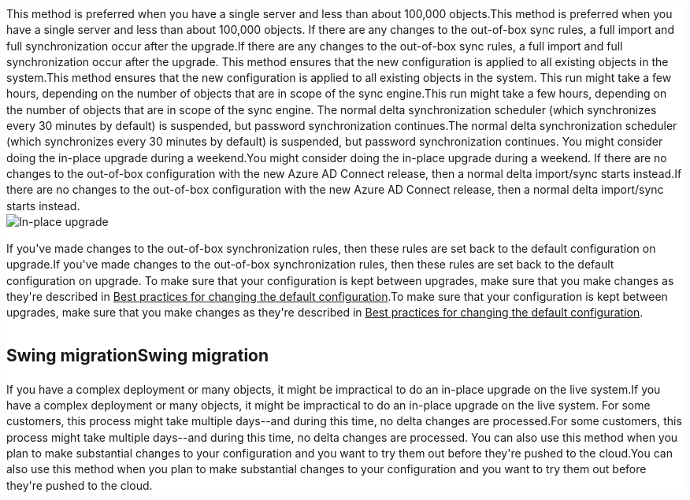 <span data-ttu-id="feb72-122">This method is preferred when you have a single server and less than about 100,000 objects.</span><span class="sxs-lookup"><span data-stu-id="feb72-122">This method is preferred when you have a single server and less than about 100,000 objects.</span></span> <span data-ttu-id="feb72-123">If there are any changes to the out-of-box sync rules, a full import and full synchronization occur after the upgrade.</span><span class="sxs-lookup"><span data-stu-id="feb72-123">If there are any changes to the out-of-box sync rules, a full import and full synchronization occur after the upgrade.</span></span> <span data-ttu-id="feb72-124">This method ensures that the new configuration is applied to all existing objects in the system.</span><span class="sxs-lookup"><span data-stu-id="feb72-124">This method ensures that the new configuration is applied to all existing objects in the system.</span></span> <span data-ttu-id="feb72-125">This run might take a few hours, depending on the number of objects that are in scope of the sync engine.</span><span class="sxs-lookup"><span data-stu-id="feb72-125">This run might take a few hours, depending on the number of objects that are in scope of the sync engine.</span></span> <span data-ttu-id="feb72-126">The normal delta synchronization scheduler (which synchronizes every 30 minutes by default) is suspended, but password synchronization continues.</span><span class="sxs-lookup"><span data-stu-id="feb72-126">The normal delta synchronization scheduler (which synchronizes every 30 minutes by default) is suspended, but password synchronization continues.</span></span> <span data-ttu-id="feb72-127">You might consider doing the in-place upgrade during a weekend.</span><span class="sxs-lookup"><span data-stu-id="feb72-127">You might consider doing the in-place upgrade during a weekend.</span></span> <span data-ttu-id="feb72-128">If there are no changes to the out-of-box configuration with the new Azure AD Connect release, then a normal delta import/sync starts instead.</span><span class="sxs-lookup"><span data-stu-id="feb72-128">If there are no changes to the out-of-box configuration with the new Azure AD Connect release, then a normal delta import/sync starts instead.</span></span>  
![In-place upgrade](https://docstestmedia1.blob.core.windows.net/azure-media/articles/active-directory/connect/media/active-directory-aadconnect-upgrade-previous-version/inplaceupgrade.png)

<span data-ttu-id="feb72-130">If you've made changes to the out-of-box synchronization rules, then these rules are set back to the default configuration on upgrade.</span><span class="sxs-lookup"><span data-stu-id="feb72-130">If you've made changes to the out-of-box synchronization rules, then these rules are set back to the default configuration on upgrade.</span></span> <span data-ttu-id="feb72-131">To make sure that your configuration is kept between upgrades, make sure that you make changes as they're described in [Best practices for changing the default configuration](active-directory-aadconnectsync-best-practices-changing-default-configuration.md).</span><span class="sxs-lookup"><span data-stu-id="feb72-131">To make sure that your configuration is kept between upgrades, make sure that you make changes as they're described in [Best practices for changing the default configuration](active-directory-aadconnectsync-best-practices-changing-default-configuration.md).</span></span>

## <a name="swing-migration"></a><span data-ttu-id="feb72-132">Swing migration</span><span class="sxs-lookup"><span data-stu-id="feb72-132">Swing migration</span></span>
<span data-ttu-id="feb72-133">If you have a complex deployment or many objects, it might be impractical to do an in-place upgrade on the live system.</span><span class="sxs-lookup"><span data-stu-id="feb72-133">If you have a complex deployment or many objects, it might be impractical to do an in-place upgrade on the live system.</span></span> <span data-ttu-id="feb72-134">For some customers, this process might take multiple days--and during this time, no delta changes are processed.</span><span class="sxs-lookup"><span data-stu-id="feb72-134">For some customers, this process might take multiple days--and during this time, no delta changes are processed.</span></span> <span data-ttu-id="feb72-135">You can also use this method when you plan to make substantial changes to your configuration and you want to try them out before they're pushed to the cloud.</span><span class="sxs-lookup"><span data-stu-id="feb72-135">You can also use this method when you plan to make substantial changes to your configuration and you want to try them out before they're pushed to the cloud.</span></span>
